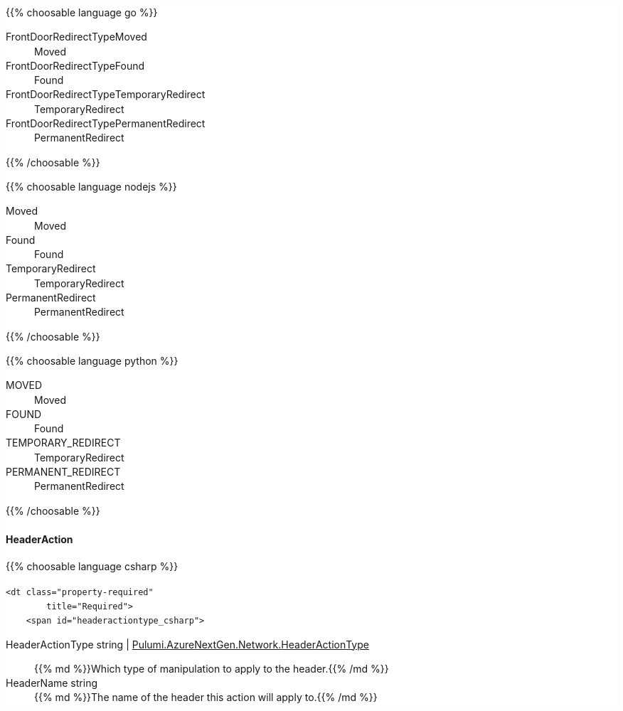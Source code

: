 {{% choosable language go %}}
<dl class="tabular">
    <dt>Front<wbr>Door<wbr>Redirect<wbr>Type<wbr>Moved</dt>
    <dd>Moved</dd>
    <dt>Front<wbr>Door<wbr>Redirect<wbr>Type<wbr>Found</dt>
    <dd>Found</dd>
    <dt>Front<wbr>Door<wbr>Redirect<wbr>Type<wbr>Temporary<wbr>Redirect</dt>
    <dd>TemporaryRedirect</dd>
    <dt>Front<wbr>Door<wbr>Redirect<wbr>Type<wbr>Permanent<wbr>Redirect</dt>
    <dd>PermanentRedirect</dd>
</dl>
{{% /choosable %}}

{{% choosable language nodejs %}}
<dl class="tabular">
    <dt>Moved</dt>
    <dd>Moved</dd>
    <dt>Found</dt>
    <dd>Found</dd>
    <dt>Temporary<wbr>Redirect</dt>
    <dd>TemporaryRedirect</dd>
    <dt>Permanent<wbr>Redirect</dt>
    <dd>PermanentRedirect</dd>
</dl>
{{% /choosable %}}

{{% choosable language python %}}
<dl class="tabular">
    <dt>MOVED</dt>
    <dd>Moved</dd>
    <dt>FOUND</dt>
    <dd>Found</dd>
    <dt>TEMPORARY_REDIRECT</dt>
    <dd>TemporaryRedirect</dd>
    <dt>PERMANENT_REDIRECT</dt>
    <dd>PermanentRedirect</dd>
</dl>
{{% /choosable %}}

<h4 id="headeraction">Header<wbr>Action</h4>

{{% choosable language csharp %}}
<dl class="resources-properties">

    <dt class="property-required"
            title="Required">
        <span id="headeractiontype_csharp">
<a href="#headeractiontype_csharp" style="color: inherit; text-decoration: inherit;">Header<wbr>Action<wbr>Type</a>
</span>
        <span class="property-indicator"></span>
        <span class="property-type">string | <a href="#headeractiontype">Pulumi.<wbr>Azure<wbr>Next<wbr>Gen.<wbr>Network.<wbr>Header<wbr>Action<wbr>Type</a></span>
    </dt>
    <dd>{{% md %}}Which type of manipulation to apply to the header.{{% /md %}}</dd>
    <dt class="property-required"
            title="Required">
        <span id="headername_csharp">
<a href="#headername_csharp" style="color: inherit; text-decoration: inherit;">Header<wbr>Name</a>
</span>
        <span class="property-indicator"></span>
        <span class="property-type">string</span>
    </dt>
    <dd>{{% md %}}The name of the header this action will apply to.{{% /md %}}</dd>
    <dt class="property-optional"
            title="Optional">